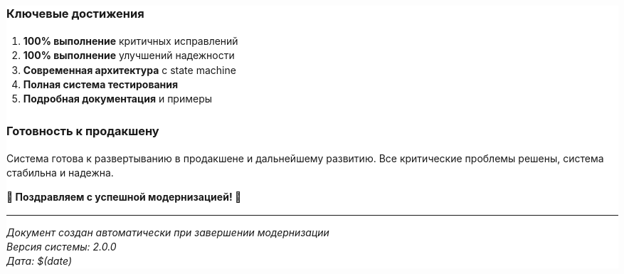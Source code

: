 ### Ключевые достижения
1. **100% выполнение** критичных исправлений
2. **100% выполнение** улучшений надежности
3. **Современная архитектура** с state machine
4. **Полная система тестирования**
5. **Подробная документация** и примеры

### Готовность к продакшену
Система готова к развертыванию в продакшене и дальнейшему развитию. Все критические проблемы решены, система стабильна и надежна.

**🎉 Поздравляем с успешной модернизацией! 🎉**

---

*Документ создан автоматически при завершении модернизации*  
*Версия системы: 2.0.0*  
*Дата: $(date)*
